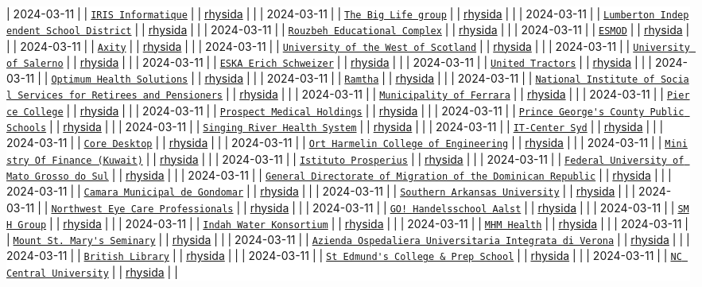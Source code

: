 | 2024-03-11 |  | [`IRIS Informatique`](https://google.com/search?q=IRIS+Informatique) |  | [rhysida](group/rhysida) |   |
| 2024-03-11 |  | [`The Big Life group`](https://google.com/search?q=The+Big+Life+group) |  | [rhysida](group/rhysida) |   |
| 2024-03-11 |  | [`Lumberton Independent School District`](https://google.com/search?q=Lumberton+Independent+School+District) |  | [rhysida](group/rhysida) |   |
| 2024-03-11 |  | [`Rouzbeh Educational Complex`](https://google.com/search?q=Rouzbeh+Educational+Complex) |  | [rhysida](group/rhysida) |   |
| 2024-03-11 |  | [`ESMOD`](https://google.com/search?q=ESMOD) |  | [rhysida](group/rhysida) |   |
| 2024-03-11 |  | [`Axity`](https://google.com/search?q=Axity) |  | [rhysida](group/rhysida) |   |
| 2024-03-11 |  | [`University of the West of Scotland`](https://google.com/search?q=University+of+the+West+of+Scotland) |  | [rhysida](group/rhysida) |   |
| 2024-03-11 |  | [`University of Salerno`](https://google.com/search?q=University+of+Salerno) |  | [rhysida](group/rhysida) |   |
| 2024-03-11 |  | [`ESKA Erich Schweizer`](https://google.com/search?q=ESKA+Erich+Schweizer) |  | [rhysida](group/rhysida) |   |
| 2024-03-11 |  | [`United Tractors`](https://google.com/search?q=United+Tractors) |  | [rhysida](group/rhysida) |   |
| 2024-03-11 |  | [`Optimum Health Solutions`](https://google.com/search?q=Optimum+Health+Solutions) |  | [rhysida](group/rhysida) |   |
| 2024-03-11 |  | [`Ramtha`](https://google.com/search?q=Ramtha) |  | [rhysida](group/rhysida) |   |
| 2024-03-11 |  | [`National Institute of Social Services for Retirees and Pensioners`](https://google.com/search?q=National+Institute+of+Social+Services+for+Retirees+and+Pensioners) |  | [rhysida](group/rhysida) |   |
| 2024-03-11 |  | [`Municipality of Ferrara`](https://google.com/search?q=Municipality+of+Ferrara) |  | [rhysida](group/rhysida) |   |
| 2024-03-11 |  | [`Pierce College`](https://google.com/search?q=Pierce+College) |  | [rhysida](group/rhysida) |   |
| 2024-03-11 |  | [`Prospect Medical Holdings`](https://google.com/search?q=Prospect+Medical+Holdings) |  | [rhysida](group/rhysida) |   |
| 2024-03-11 |  | [`Prince George's County Public Schools`](https://google.com/search?q=Prince+George%27s+County+Public+Schools) |  | [rhysida](group/rhysida) |   |
| 2024-03-11 |  | [`Singing River Health System`](https://google.com/search?q=Singing+River+Health+System) |  | [rhysida](group/rhysida) |   |
| 2024-03-11 |  | [`IT-Center Syd`](https://google.com/search?q=IT-Center+Syd) |  | [rhysida](group/rhysida) |   |
| 2024-03-11 |  | [`Core Desktop`](https://google.com/search?q=Core+Desktop) |  | [rhysida](group/rhysida) |   |
| 2024-03-11 |  | [`Ort Harmelin College of Engineering`](https://google.com/search?q=Ort+Harmelin+College+of+Engineering) |  | [rhysida](group/rhysida) |   |
| 2024-03-11 |  | [`Ministry Of Finance (Kuwait)`](https://google.com/search?q=Ministry+Of+Finance+%28Kuwait%29) |  | [rhysida](group/rhysida) |   |
| 2024-03-11 |  | [`Istituto Prosperius`](https://google.com/search?q=Istituto+Prosperius) |  | [rhysida](group/rhysida) |   |
| 2024-03-11 |  | [`Federal University of Mato Grosso do Sul`](https://google.com/search?q=Federal+University+of+Mato+Grosso+do+Sul) |  | [rhysida](group/rhysida) |   |
| 2024-03-11 |  | [`General Directorate of Migration of the Dominican Republic`](https://google.com/search?q=General+Directorate+of+Migration+of+the+Dominican+Republic) |  | [rhysida](group/rhysida) |   |
| 2024-03-11 |  | [`Camara Municipal de Gondomar`](https://google.com/search?q=Camara+Municipal+de+Gondomar) |  | [rhysida](group/rhysida) |   |
| 2024-03-11 |  | [`Southern Arkansas University`](https://google.com/search?q=Southern+Arkansas+University) |  | [rhysida](group/rhysida) |   |
| 2024-03-11 |  | [`Northwest Eye Care Professionals`](https://google.com/search?q=Northwest+Eye+Care+Professionals) |  | [rhysida](group/rhysida) |   |
| 2024-03-11 |  | [`GO! Handelsschool Aalst`](https://google.com/search?q=GO%21+Handelsschool+Aalst) |  | [rhysida](group/rhysida) |   |
| 2024-03-11 |  | [`SMH Group`](https://google.com/search?q=SMH+Group) |  | [rhysida](group/rhysida) |   |
| 2024-03-11 |  | [`Indah Water Konsortium`](https://google.com/search?q=Indah+Water+Konsortium) |  | [rhysida](group/rhysida) |   |
| 2024-03-11 |  | [`MHM Health`](https://google.com/search?q=MHM+Health) |  | [rhysida](group/rhysida) |   |
| 2024-03-11 |  | [`Mount St. Mary's Seminary`](https://google.com/search?q=Mount+St.+Mary%27s+Seminary) |  | [rhysida](group/rhysida) |   |
| 2024-03-11 |  | [`Azienda Ospedaliera Universitaria Integrata di Verona`](https://google.com/search?q=Azienda+Ospedaliera+Universitaria+Integrata+di+Verona) |  | [rhysida](group/rhysida) |   |
| 2024-03-11 |  | [`British Library`](https://google.com/search?q=British+Library) |  | [rhysida](group/rhysida) |   |
| 2024-03-11 |  | [`St Edmund's College & Prep School`](https://google.com/search?q=St+Edmund%27s+College+%26+Prep+School) |  | [rhysida](group/rhysida) |   |
| 2024-03-11 |  | [`NC Central University`](https://google.com/search?q=NC+Central+University) |  | [rhysida](group/rhysida) |   |